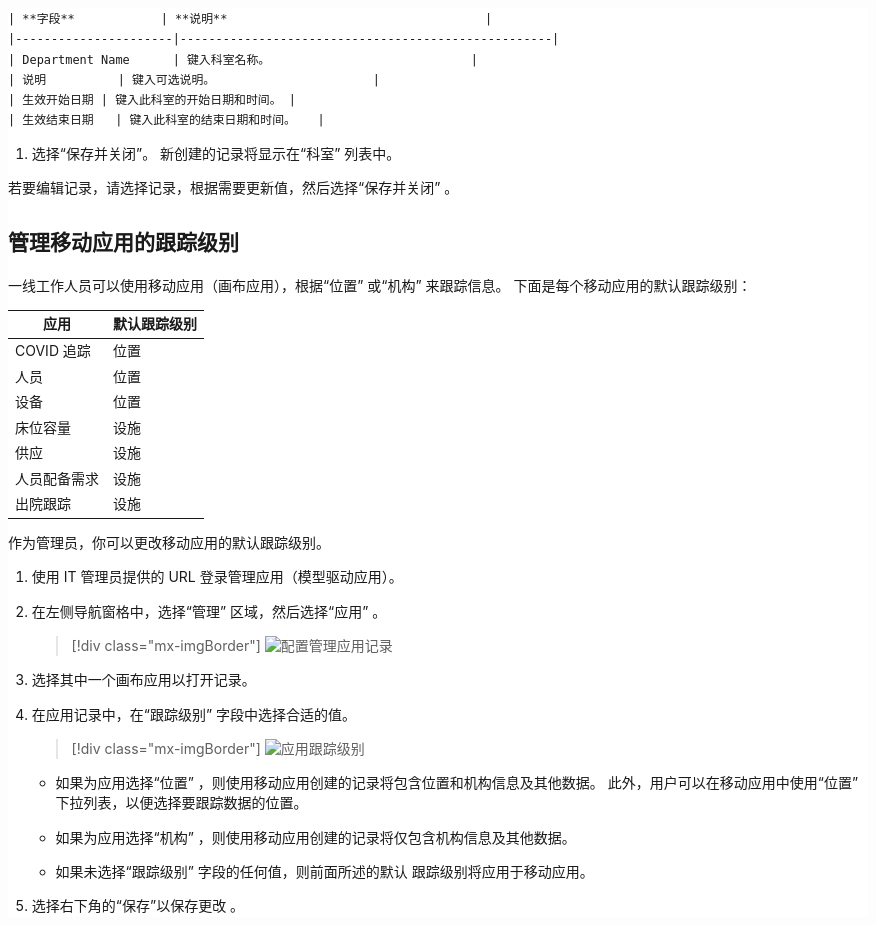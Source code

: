     | **字段**            | **说明**                                    |
    |----------------------|----------------------------------------------------|
    | Department Name      | 键入科室名称。                            |
    | 说明          | 键入可选说明。                      |
    | 生效开始日期 | 键入此科室的开始日期和时间。 |
    | 生效结束日期   | 键入此科室的结束日期和时间。   |

1. 选择“保存并关闭”。  新创建的记录将显示在“科室”  列表中。

若要编辑记录，请选择记录，根据需要更新值，然后选择“保存并关闭”  。

## <a name="manage-tracking-level-for-mobile-apps"></a>管理移动应用的跟踪级别

一线工作人员可以使用移动应用（画布应用），根据“位置”  或“机构”  来跟踪信息。 下面是每个移动应用的默认跟踪级别： 

|应用  |默认跟踪级别  |
|--|--|
|COVID 追踪|位置|
|人员|位置|
|设备|位置|
|床位容量|设施|
|供应|设施|
|人员配备需求|设施|
|出院跟踪|设施|

作为管理员，你可以更改移动应用的默认跟踪级别。

1. 使用 IT 管理员提供的 URL 登录管理应用（模型驱动应用）。

1. 在左侧导航窗格中，选择“管理”  区域，然后选择“应用”  。 

    > [!div class="mx-imgBorder"]
    > ![配置管理应用记录](media/admin-apps.png)

1. 选择其中一个画布应用以打开记录。

1. 在应用记录中，在“跟踪级别”  字段中选择合适的值。

    > [!div class="mx-imgBorder"]
    > ![应用跟踪级别](media/app-tracking-level.png)

    - 如果为应用选择“位置”  ，则使用移动应用创建的记录将包含位置和机构信息及其他数据。 此外，用户可以在移动应用中使用“位置”  下拉列表，以便选择要跟踪数据的位置。

    - 如果为应用选择“机构”  ，则使用移动应用创建的记录将仅包含机构信息及其他数据。

    - 如果未选择“跟踪级别”  字段的任何值，则前面所述的默认  跟踪级别将应用于移动应用。

1. 选择右下角的“保存”以保存更改  。
